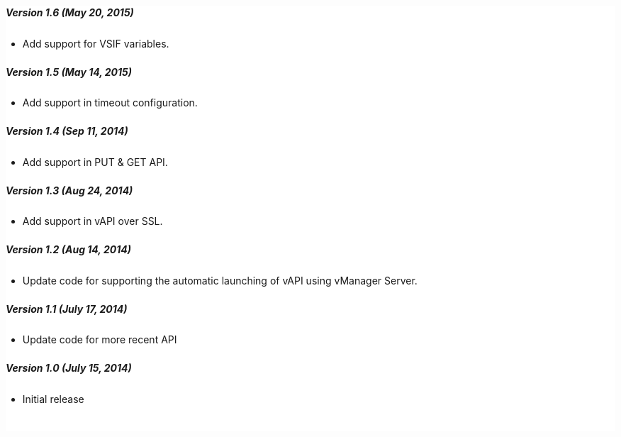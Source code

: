 ##### Version 1.6 (May 20, 2015)

-   Add support for VSIF variables.

##### Version 1.5 (May 14, 2015)

-   Add support in timeout configuration.

##### Version 1.4 (Sep 11, 2014)

-   Add support in PUT & GET API.

##### Version 1.3 (Aug 24, 2014)

-   Add support in vAPI over SSL.

##### Version 1.2 (Aug 14, 2014)

-   Update code for supporting the automatic launching of vAPI using
    vManager Server.

##### Version 1.1 (July 17, 2014)

-   Update code for more recent API

##### Version 1.0 (July 15, 2014)

-   Initial release

 
